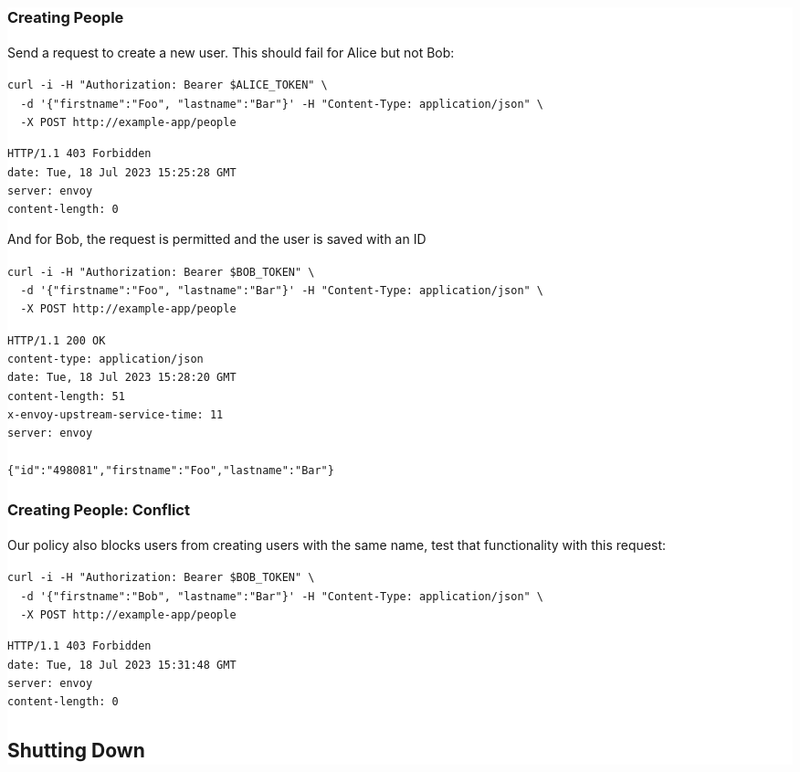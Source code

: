 ### Creating People

Send a request to create a new user. This should fail for Alice but not Bob:

```shell
curl -i -H "Authorization: Bearer $ALICE_TOKEN" \
  -d '{"firstname":"Foo", "lastname":"Bar"}' -H "Content-Type: application/json" \
  -X POST http://example-app/people
```

```
HTTP/1.1 403 Forbidden
date: Tue, 18 Jul 2023 15:25:28 GMT
server: envoy
content-length: 0
```

And for Bob, the request is permitted and the user is saved with an ID

```shell
curl -i -H "Authorization: Bearer $BOB_TOKEN" \
  -d '{"firstname":"Foo", "lastname":"Bar"}' -H "Content-Type: application/json" \
  -X POST http://example-app/people
```

```
HTTP/1.1 200 OK
content-type: application/json
date: Tue, 18 Jul 2023 15:28:20 GMT
content-length: 51
x-envoy-upstream-service-time: 11
server: envoy

{"id":"498081","firstname":"Foo","lastname":"Bar"}
```

### Creating People: Conflict

Our policy also blocks users from creating users with the same name, test that
functionality with this request:

```shell
curl -i -H "Authorization: Bearer $BOB_TOKEN" \
  -d '{"firstname":"Bob", "lastname":"Bar"}' -H "Content-Type: application/json" \
  -X POST http://example-app/people
```

```
HTTP/1.1 403 Forbidden
date: Tue, 18 Jul 2023 15:31:48 GMT
server: envoy
content-length: 0
```

## Shutting Down
